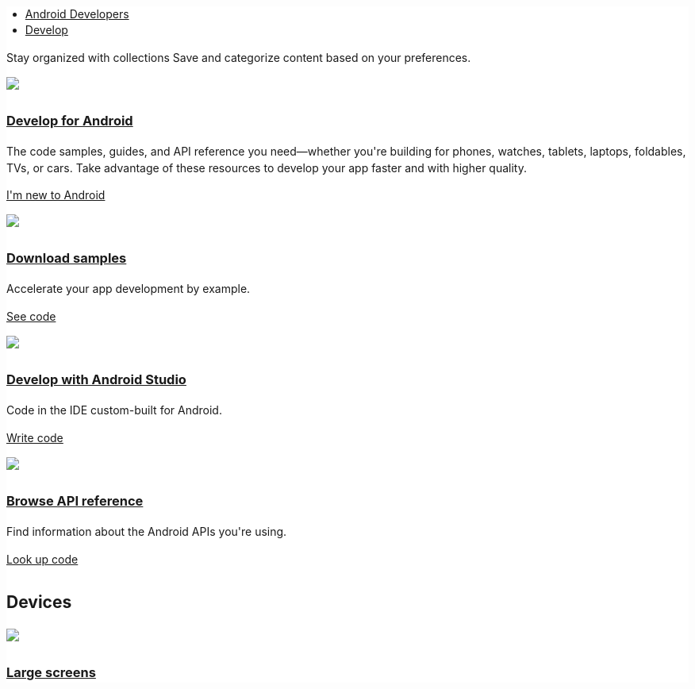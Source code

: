 -   [Android Developers](https://developer.android.com/)
-   [Develop](https://developer.android.com/develop)

Stay organized with collections Save and categorize content based on your preferences.

 [![](https://developer.android.com/static/images/cluster-illustrations/build-apps.svg)](https://developer.android.com/get-started/overview)

### [Develop for Android](https://developer.android.com/get-started/overview)

The code samples, guides, and API reference you need—whether you're building for phones, watches, tablets, laptops, foldables, TVs, or cars. Take advantage of these resources to develop your app faster and with higher quality.  
  

[I'm new to Android](https://developer.android.com/get-started/overview)

 [![](https://developer.android.com/static/images/cluster-illustrations/samples.svg)](https://developer.android.com/samples)

### [Download samples](https://developer.android.com/samples)

Accelerate your app development by example.

[See code](https://developer.android.com/samples)

 [![](https://developer.android.com/static/images/cluster-illustrations/android-studio.svg)](https://developer.android.com/studio/write)

### [Develop with Android Studio](https://developer.android.com/studio/write)

Code in the IDE custom-built for Android.

[Write code](https://developer.android.com/studio/write)

 [![](https://developer.android.com/static/images/picto-icons/code.svg)](https://developer.android.com/reference)

### [Browse API reference](https://developer.android.com/reference)

Find information about the Android APIs you're using.

[Look up code](https://developer.android.com/reference)

## Devices

 [![](https://developer.android.com/static/images/picto-icons/dual-screen-devices.svg)](https://developer.android.com/guide/topics/large-screens/get-started-with-large-screens)

### [Large screens](https://developer.android.com/guide/topics/large-screens/get-started-with-large-screens)
